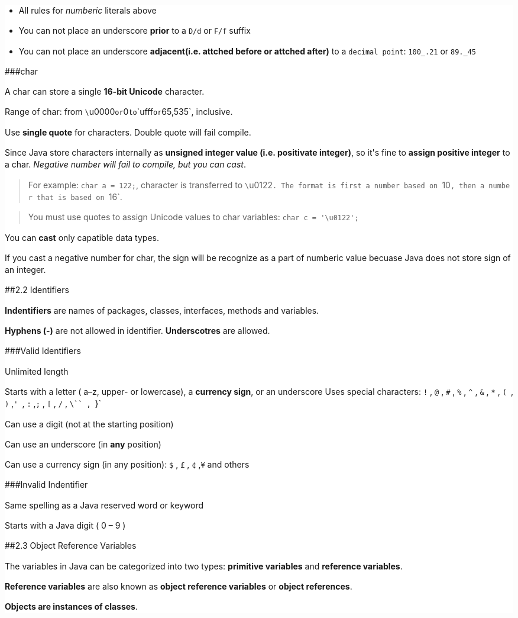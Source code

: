 - All rules for *numberic* literals above

- You can not place an underscore **prior** to a `D/d` or `F/f` suffix

- You can not place an underscore **adjacent(i.e. attched before or attched after)** to a `decimal point`: `100_.21` or `89._45`

###char

A char can store a single **16-bit Unicode** character.

Range of char: from `\`u0000` or `0` to `\`ufff` or `65,535`, inclusive.

Use **single quote** for characters. Double quote will fail compile.

Since Java store characters internally as **unsigned integer value (i.e. positivate integer)**, so it's fine to **assign positive integer** to a char. *Negative number will fail to compile, but you can cast*.

>For example: `char a = 122;`, character is transferred to `\`u0122`. The format is first a number based on `10`, then a number that is based on `16`.

>You must use quotes to assign Unicode values to char variables: `char c = '\u0122';`

You can **cast** only capatible data types.

If you cast a negative number for char, the sign will be recognize as a part of numberic value becuase Java does not store sign of an integer.

##2.2 Identifiers

**Indentifiers** are names of packages, classes, interfaces, methods and variables.

**Hyphens (-)** are not allowed in identifier. **Underscotres** are allowed.

###Valid Identifiers

Unlimited length

Starts with a letter ( a–z, upper- or lowercase), a **currency sign**, or an underscore Uses special characters: `!` , `@` , `#` , `%` , `^` , `&` , `*` , `( `, `)` ,`' `, `:` ,`;` , `[` , `/` , `\`` , `}`

Can use a digit (not at the starting position)

Can use an underscore (in **any** position)

Can use a currency sign (in any position): `$` , `£` , `¢` ,`¥` and others

###Invalid Indentifier

Same spelling as a Java reserved word or keyword

Starts with a Java digit ( 0 – 9 )

##2.3 Object Reference Variables

The variables in Java can be categorized into two types: **primitive variables** and **reference variables**.

**Reference variables** are also known as **object reference variables** or **object references**.

**Objects are instances of classes**.
